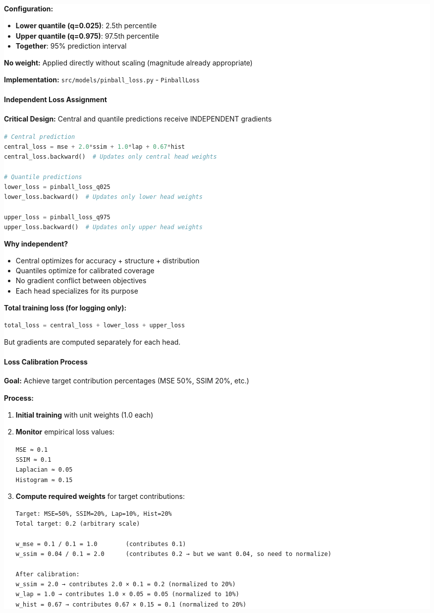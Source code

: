 **Configuration:**
- **Lower quantile (q=0.025)**: 2.5th percentile
- **Upper quantile (q=0.975)**: 97.5th percentile
- **Together**: 95% prediction interval

**No weight:** Applied directly without scaling (magnitude already appropriate)

**Implementation:** `src/models/pinball_loss.py` - `PinballLoss`

#### Independent Loss Assignment

**Critical Design:** Central and quantile predictions receive INDEPENDENT gradients

```python
# Central prediction
central_loss = mse + 2.0*ssim + 1.0*lap + 0.67*hist
central_loss.backward()  # Updates only central head weights

# Quantile predictions  
lower_loss = pinball_loss_q025
lower_loss.backward()  # Updates only lower head weights

upper_loss = pinball_loss_q975
upper_loss.backward()  # Updates only upper head weights
```

**Why independent?**
- Central optimizes for accuracy + structure + distribution
- Quantiles optimize for calibrated coverage
- No gradient conflict between objectives
- Each head specializes for its purpose

**Total training loss (for logging only):**
```python
total_loss = central_loss + lower_loss + upper_loss
```

But gradients are computed separately for each head.

#### Loss Calibration Process

**Goal:** Achieve target contribution percentages (MSE 50%, SSIM 20%, etc.)

**Process:**

1. **Initial training** with unit weights (1.0 each)
2. **Monitor** empirical loss values:
   ```
   MSE ≈ 0.1
   SSIM ≈ 0.1
   Laplacian ≈ 0.05
   Histogram ≈ 0.15
   ```

3. **Compute required weights** for target contributions:
   ```
   Target: MSE=50%, SSIM=20%, Lap=10%, Hist=20%
   Total target: 0.2 (arbitrary scale)
   
   w_mse = 0.1 / 0.1 = 1.0        (contributes 0.1)
   w_ssim = 0.04 / 0.1 = 2.0      (contributes 0.2 → but we want 0.04, so need to normalize)
   
   After calibration:
   w_ssim = 2.0 → contributes 2.0 × 0.1 = 0.2 (normalized to 20%)
   w_lap = 1.0 → contributes 1.0 × 0.05 = 0.05 (normalized to 10%)
   w_hist = 0.67 → contributes 0.67 × 0.15 = 0.1 (normalized to 20%)
   ```
